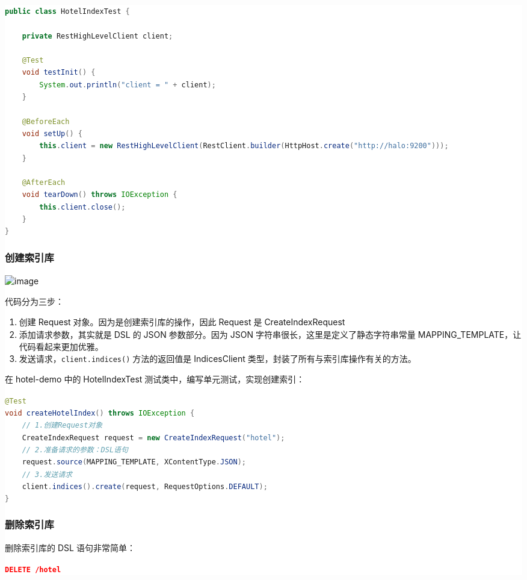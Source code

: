 ```java
public class HotelIndexTest {

    private RestHighLevelClient client;

    @Test
    void testInit() {
        System.out.println("client = " + client);
    }

    @BeforeEach
    void setUp() {
        this.client = new RestHighLevelClient(RestClient.builder(HttpHost.create("http://halo:9200")));
    }

    @AfterEach
    void tearDown() throws IOException {
        this.client.close();
    }
}
```

### 创建索引库

![image](https://cdn.jsdelivr.net/gh/halo-blog/cdn-blog-img-e@master/image.zlx2xrhd54w.png)

代码分为三步：

1. 创建 Request 对象。因为是创建索引库的操作，因此 Request 是 CreateIndexRequest
2. 添加请求参数，其实就是 DSL 的 JSON 参数部分。因为 JSON 字符串很长，这里是定义了静态字符串常量 MAPPING_TEMPLATE，让代码看起来更加优雅。
3. 发送请求，`client.indices()` 方法的返回值是 IndicesClient 类型，封装了所有与索引库操作有关的方法。

在 hotel-demo 中的 HotelIndexTest 测试类中，编写单元测试，实现创建索引：

```java
@Test
void createHotelIndex() throws IOException {
    // 1.创建Request对象
    CreateIndexRequest request = new CreateIndexRequest("hotel");
    // 2.准备请求的参数：DSL语句
    request.source(MAPPING_TEMPLATE, XContentType.JSON);
    // 3.发送请求
    client.indices().create(request, RequestOptions.DEFAULT);
}
```

### 删除索引库

删除索引库的 DSL 语句非常简单：

```json
DELETE /hotel
```
